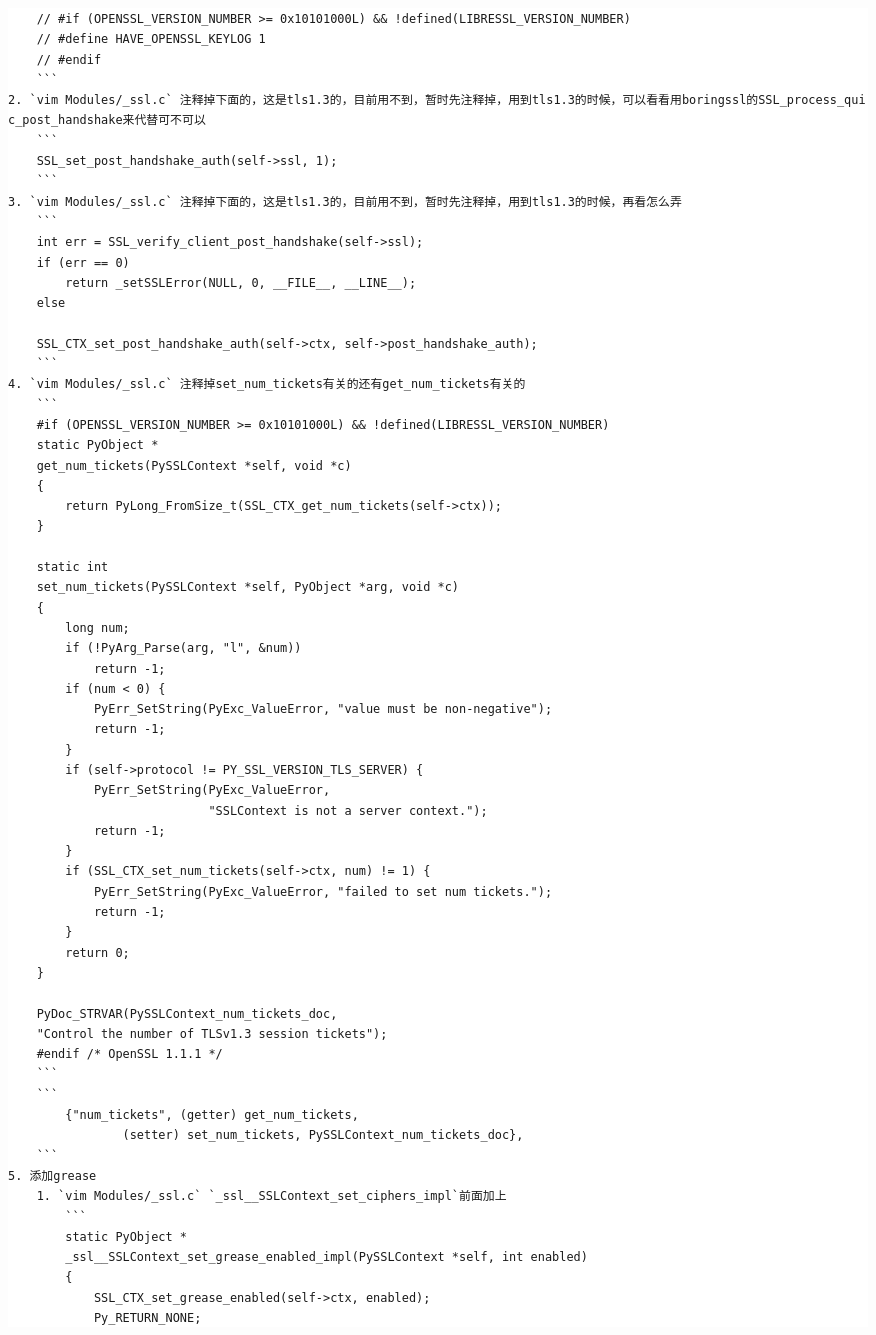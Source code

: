         // #if (OPENSSL_VERSION_NUMBER >= 0x10101000L) && !defined(LIBRESSL_VERSION_NUMBER)
        // #define HAVE_OPENSSL_KEYLOG 1
        // #endif
        ```
    2. `vim Modules/_ssl.c` 注释掉下面的，这是tls1.3的，目前用不到，暂时先注释掉，用到tls1.3的时候，可以看看用boringssl的SSL_process_quic_post_handshake来代替可不可以
        ```
        SSL_set_post_handshake_auth(self->ssl, 1);
        ```
    3. `vim Modules/_ssl.c` 注释掉下面的，这是tls1.3的，目前用不到，暂时先注释掉，用到tls1.3的时候，再看怎么弄
        ```
        int err = SSL_verify_client_post_handshake(self->ssl);
        if (err == 0)
            return _setSSLError(NULL, 0, __FILE__, __LINE__);
        else

        SSL_CTX_set_post_handshake_auth(self->ctx, self->post_handshake_auth);
        ```
    4. `vim Modules/_ssl.c` 注释掉set_num_tickets有关的还有get_num_tickets有关的
        ```
        #if (OPENSSL_VERSION_NUMBER >= 0x10101000L) && !defined(LIBRESSL_VERSION_NUMBER)
        static PyObject *
        get_num_tickets(PySSLContext *self, void *c)
        {
            return PyLong_FromSize_t(SSL_CTX_get_num_tickets(self->ctx));
        }

        static int
        set_num_tickets(PySSLContext *self, PyObject *arg, void *c)
        {
            long num;
            if (!PyArg_Parse(arg, "l", &num))
                return -1;
            if (num < 0) {
                PyErr_SetString(PyExc_ValueError, "value must be non-negative");
                return -1;
            }
            if (self->protocol != PY_SSL_VERSION_TLS_SERVER) {
                PyErr_SetString(PyExc_ValueError,
                                "SSLContext is not a server context.");
                return -1;
            }
            if (SSL_CTX_set_num_tickets(self->ctx, num) != 1) {
                PyErr_SetString(PyExc_ValueError, "failed to set num tickets.");
                return -1;
            }
            return 0;
        }

        PyDoc_STRVAR(PySSLContext_num_tickets_doc,
        "Control the number of TLSv1.3 session tickets");
        #endif /* OpenSSL 1.1.1 */
        ```
        ```
            {"num_tickets", (getter) get_num_tickets,
                    (setter) set_num_tickets, PySSLContext_num_tickets_doc},
        ```
    5. 添加grease
        1. `vim Modules/_ssl.c` `_ssl__SSLContext_set_ciphers_impl`前面加上
            ```
            static PyObject *
            _ssl__SSLContext_set_grease_enabled_impl(PySSLContext *self, int enabled)
            {
                SSL_CTX_set_grease_enabled(self->ctx, enabled);
                Py_RETURN_NONE;